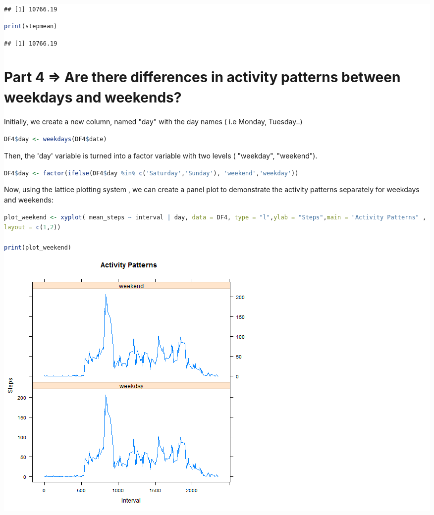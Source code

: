 ```
## [1] 10766.19
```

```r
print(stepmean)
```

```
## [1] 10766.19
```

Part 4 => Are there differences in activity patterns between weekdays and weekends?
==================================================================================

Initially, we create a new column, named "day" with the day names ( i.e Monday, Tuesday..)


```r
DF4$day <- weekdays(DF4$date)
```

Then, the 'day' variable is turned into a factor variable with two levels ( "weekday", "weekend").

```r
DF4$day <- factor(ifelse(DF4$day %in% c('Saturday','Sunday'), 'weekend','weekday'))
```

Now, using the lattice plotting system , we can create a panel plot to demonstrate the activity patterns separately for weekdays and weekends:


```r
plot_weekend <- xyplot( mean_steps ~ interval | day, data = DF4, type = "l",ylab = "Steps",main = "Activity Patterns" , layout = c(1,2))

print(plot_weekend)
```

![plot of chunk unnamed-chunk-21](figure/unnamed-chunk-21-1.png) 










